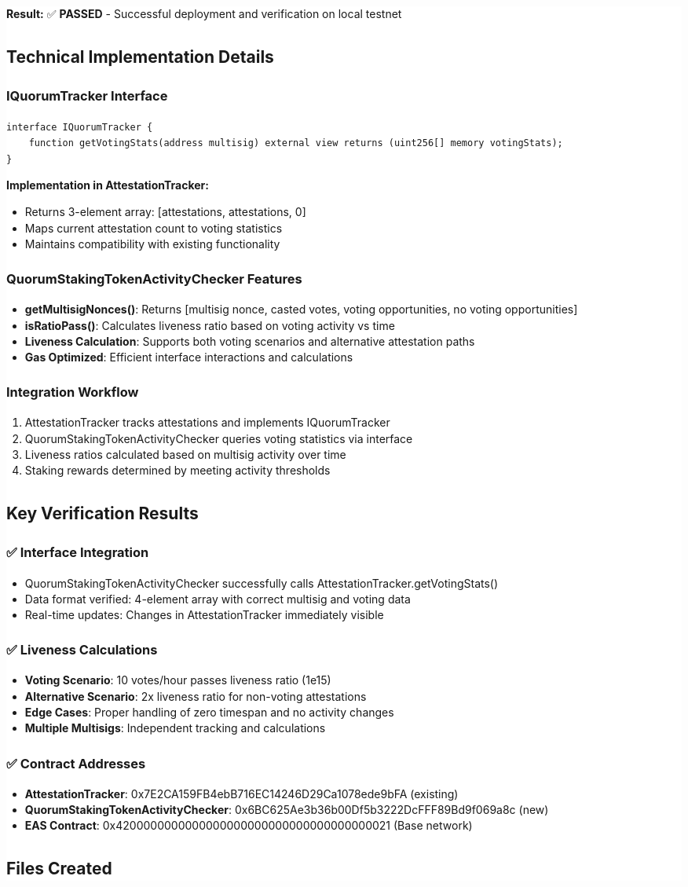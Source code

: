 **Result:** ✅ **PASSED** - Successful deployment and verification on local testnet

## Technical Implementation Details

### IQuorumTracker Interface
```solidity
interface IQuorumTracker {
    function getVotingStats(address multisig) external view returns (uint256[] memory votingStats);
}
```

**Implementation in AttestationTracker:**
- Returns 3-element array: [attestations, attestations, 0]
- Maps current attestation count to voting statistics
- Maintains compatibility with existing functionality

### QuorumStakingTokenActivityChecker Features
- **getMultisigNonces()**: Returns [multisig nonce, casted votes, voting opportunities, no voting opportunities]
- **isRatioPass()**: Calculates liveness ratio based on voting activity vs time
- **Liveness Calculation**: Supports both voting scenarios and alternative attestation paths
- **Gas Optimized**: Efficient interface interactions and calculations

### Integration Workflow
1. AttestationTracker tracks attestations and implements IQuorumTracker
2. QuorumStakingTokenActivityChecker queries voting statistics via interface
3. Liveness ratios calculated based on multisig activity over time
4. Staking rewards determined by meeting activity thresholds

## Key Verification Results

### ✅ Interface Integration
- QuorumStakingTokenActivityChecker successfully calls AttestationTracker.getVotingStats()
- Data format verified: 4-element array with correct multisig and voting data
- Real-time updates: Changes in AttestationTracker immediately visible

### ✅ Liveness Calculations
- **Voting Scenario**: 10 votes/hour passes liveness ratio (1e15)
- **Alternative Scenario**: 2x liveness ratio for non-voting attestations
- **Edge Cases**: Proper handling of zero timespan and no activity changes
- **Multiple Multisigs**: Independent tracking and calculations

### ✅ Contract Addresses
- **AttestationTracker**: 0x7E2CA159FB4ebB716EC14246D29Ca1078ede9bFA (existing)
- **QuorumStakingTokenActivityChecker**: 0x6BC625Ae3b36b00Df5b3222DcFFF89Bd9f069a8c (new)
- **EAS Contract**: 0x4200000000000000000000000000000000000021 (Base network)

## Files Created
